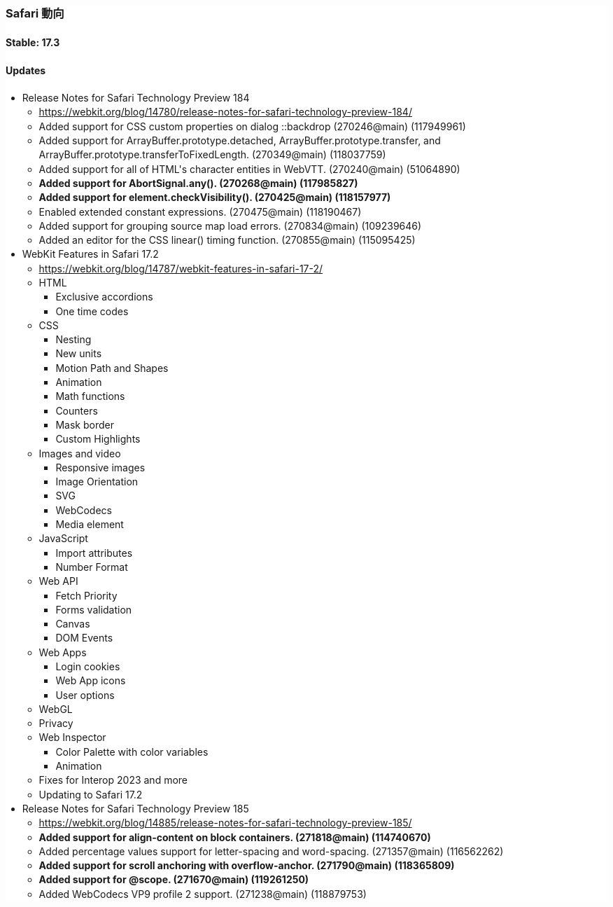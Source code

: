 ### Safari 動向

#### Stable: 17.3

#### Updates

- Release Notes for Safari Technology Preview 184
  - https://webkit.org/blog/14780/release-notes-for-safari-technology-preview-184/
  - Added support for CSS custom properties on dialog ::backdrop (270246@main) (117949961)
  - Added support for ArrayBuffer.prototype.detached, ArrayBuffer.prototype.transfer, and ArrayBuffer.prototype.transferToFixedLength. (270349@main) (118037759)
  - Added support for all of HTML's character entities in WebVTT. (270240@main) (51064890)
  - **Added support for AbortSignal.any(). (270268@main) (117985827)**
  - **Added support for element.checkVisibility(). (270425@main) (118157977)**
  - Enabled extended constant expressions. (270475@main) (118190467)
  - Added support for grouping source map load errors. (270834@main) (109239646)
  - Added an editor for the CSS linear() timing function. (270855@main) (115095425)
- WebKit Features in Safari 17.2
  - https://webkit.org/blog/14787/webkit-features-in-safari-17-2/
  - HTML
    - Exclusive accordions
    - One time codes
  - CSS
    - Nesting
    - New units
    - Motion Path and Shapes
    - Animation
    - Math functions
    - Counters
    - Mask border
    - Custom Highlights
  - Images and video
    - Responsive images
    - Image Orientation
    - SVG
    - WebCodecs
    - Media element
  - JavaScript
    - Import attributes
    - Number Format
  - Web API
    - Fetch Priority
    - Forms validation
    - Canvas
    - DOM Events
  - Web Apps
    - Login cookies
    - Web App icons
    - User options
  - WebGL
  - Privacy
  - Web Inspector
    - Color Palette with color variables
    - Animation
  - Fixes for Interop 2023 and more
  - Updating to Safari 17.2
- Release Notes for Safari Technology Preview 185
  - https://webkit.org/blog/14885/release-notes-for-safari-technology-preview-185/
  - **Added support for align-content on block containers. (271818@main) (114740670)**
  - Added percentage values support for letter-spacing and word-spacing. (271357@main) (116562262)
  - **Added support for scroll anchoring with overflow-anchor. (271790@main) (118365809)**
  - **Added support for @scope. (271670@main) (119261250)**
  - Added WebCodecs VP9 profile 2 support. (271238@main) (118879753)